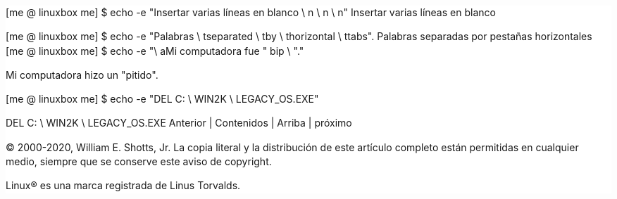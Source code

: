 [me @ linuxbox me] $ echo -e "Insertar varias líneas en blanco \ n \ n \ n"
Insertar varias líneas en blanco



[me @ linuxbox me] $ echo -e "Palabras \ tseparated \ tby \ thorizontal \ ttabs".
Palabras separadas por pestañas horizontales
[me @ linuxbox me] $ echo -e "\ aMi computadora fue \" bip \ "."

Mi computadora hizo un "pitido".

[me @ linuxbox me] $ echo -e "DEL C: \\ WIN2K \\ LEGACY_OS.EXE"

DEL C: \ WIN2K \ LEGACY_OS.EXE
Anterior | Contenidos | Arriba | próximo

© 2000-2020, William E. Shotts, Jr. La copia literal y la distribución de este artículo completo están permitidas en cualquier medio, siempre que se conserve este aviso de copyright.

Linux® es una marca registrada de Linus Torvalds.